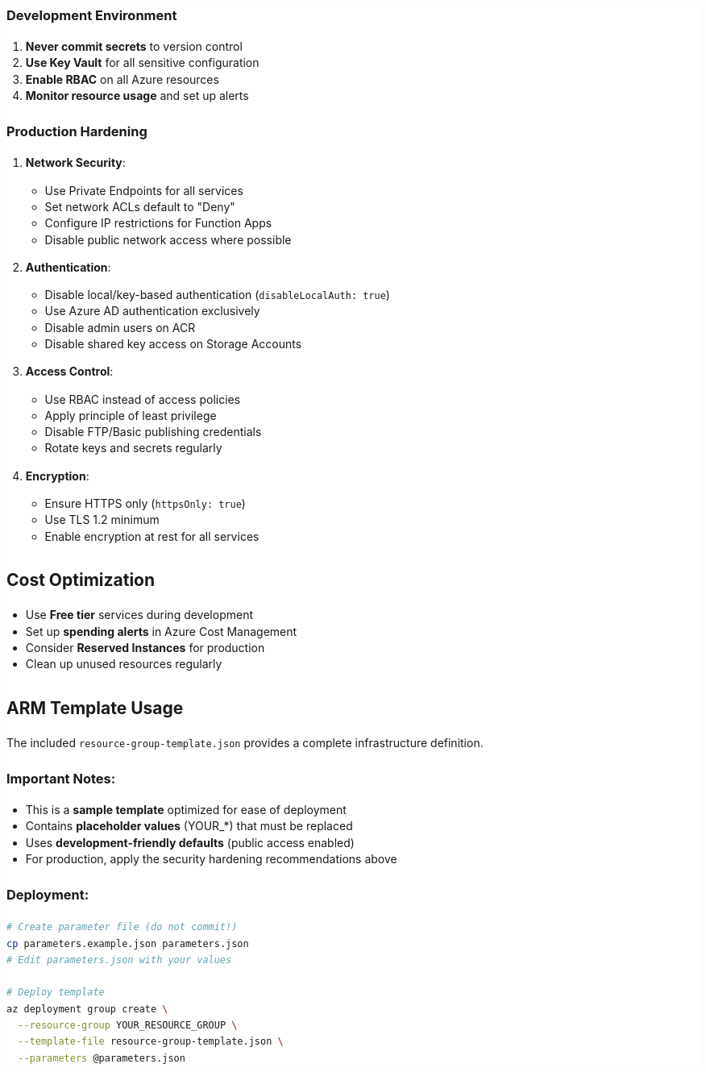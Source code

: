 ### Development Environment
1. **Never commit secrets** to version control
2. **Use Key Vault** for all sensitive configuration
3. **Enable RBAC** on all Azure resources
4. **Monitor resource usage** and set up alerts

### Production Hardening
1. **Network Security**:
   - Use Private Endpoints for all services
   - Set network ACLs default to "Deny"
   - Configure IP restrictions for Function Apps
   - Disable public network access where possible

2. **Authentication**:
   - Disable local/key-based authentication (`disableLocalAuth: true`)
   - Use Azure AD authentication exclusively
   - Disable admin users on ACR
   - Disable shared key access on Storage Accounts

3. **Access Control**:
   - Use RBAC instead of access policies
   - Apply principle of least privilege
   - Disable FTP/Basic publishing credentials
   - Rotate keys and secrets regularly

4. **Encryption**:
   - Ensure HTTPS only (`httpsOnly: true`)
   - Use TLS 1.2 minimum
   - Enable encryption at rest for all services

## Cost Optimization

- Use **Free tier** services during development
- Set up **spending alerts** in Azure Cost Management
- Consider **Reserved Instances** for production
- Clean up unused resources regularly

## ARM Template Usage

The included `resource-group-template.json` provides a complete infrastructure definition. 

### Important Notes:
- This is a **sample template** optimized for ease of deployment
- Contains **placeholder values** (YOUR_*) that must be replaced
- Uses **development-friendly defaults** (public access enabled)
- For production, apply the security hardening recommendations above

### Deployment:
```bash
# Create parameter file (do not commit!)
cp parameters.example.json parameters.json
# Edit parameters.json with your values

# Deploy template
az deployment group create \
  --resource-group YOUR_RESOURCE_GROUP \
  --template-file resource-group-template.json \
  --parameters @parameters.json
```
